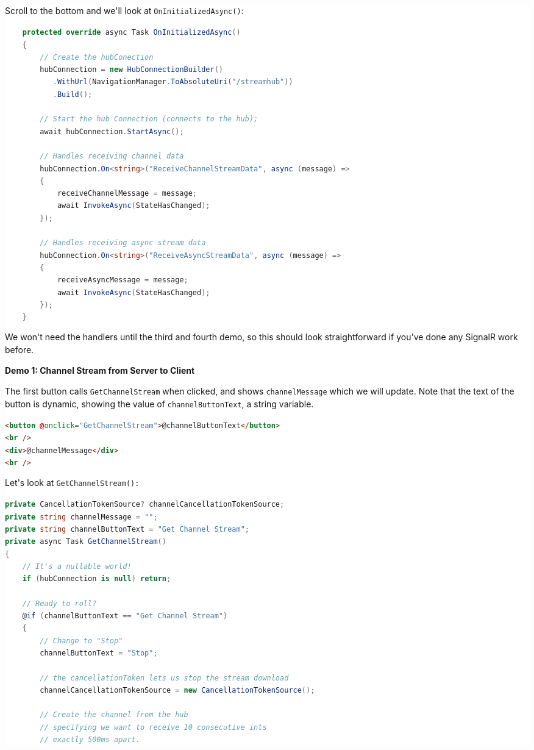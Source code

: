 Scroll to the bottom and we'll look at `OnInitializedAsync()`:

```c#
    protected override async Task OnInitializedAsync()
    {
        // Create the hubConection
        hubConnection = new HubConnectionBuilder()
           .WithUrl(NavigationManager.ToAbsoluteUri("/streamhub"))
           .Build();

        // Start the hub Connection (connects to the hub);
        await hubConnection.StartAsync();

        // Handles receiving channel data
        hubConnection.On<string>("ReceiveChannelStreamData", async (message) =>
        {
            receiveChannelMessage = message;
            await InvokeAsync(StateHasChanged);
        });

        // Handles receiving async stream data
        hubConnection.On<string>("ReceiveAsyncStreamData", async (message) =>
        {
            receiveAsyncMessage = message;
            await InvokeAsync(StateHasChanged);
        });
    }
```

We won't need the handlers until the third and fourth demo, so this should look straightforward if you've done any SignalR work before.

**Demo 1: Channel Stream from Server to Client**

The first button calls `GetChannelStream` when clicked, and shows `channelMessage` which we will update. Note that the text of the button is dynamic, showing the value of `channelButtonText`, a string variable.

```html
<button @onclick="GetChannelStream">@channelButtonText</button>
<br />
<div>@channelMessage</div>
<br />
```

Let's look at `GetChannelStream():`

```c#
private CancellationTokenSource? channelCancellationTokenSource;
private string channelMessage = "";
private string channelButtonText = "Get Channel Stream";
private async Task GetChannelStream()
{
    // It's a nullable world!
    if (hubConnection is null) return;

    // Ready to roll?
    @if (channelButtonText == "Get Channel Stream")
    {
        // Change to "Stop"
        channelButtonText = "Stop";

        // the cancellationToken lets us stop the stream download
        channelCancellationTokenSource = new CancellationTokenSource();

        // Create the channel from the hub
        // specifying we want to receive 10 consecutive ints
        // exactly 500ms apart.
```
